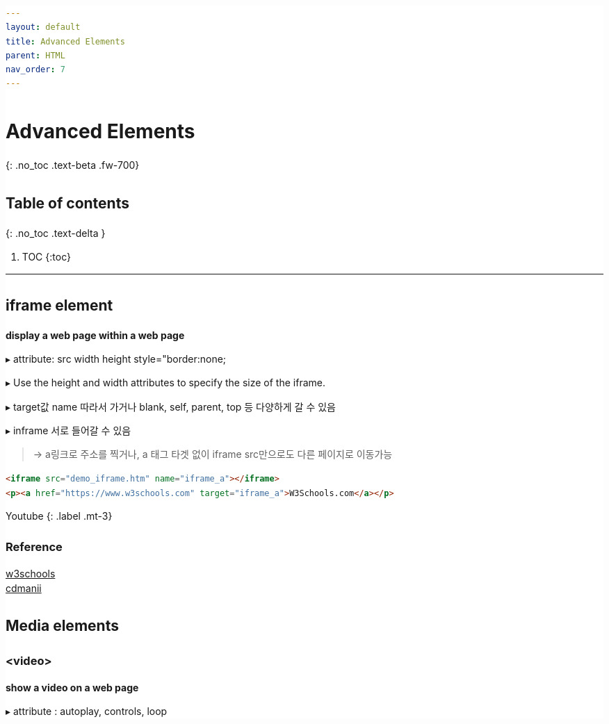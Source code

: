 ```yaml
---
layout: default
title: Advanced Elements
parent: HTML
nav_order: 7
---
```


# Advanced Elements
{: .no_toc .text-beta .fw-700}

## Table of contents
{: .no_toc .text-delta }

1. TOC
{:toc}

---

## iframe element

**display a web page within a web page**

&#9656; attribute: src width height style="border:none;

&#9656; Use the height and width attributes to specify the size of the iframe.

&#9656; target값 name 따라서 가거나 blank, self, parent, top 등 다양하게 갈 수 있음

&#9656; inframe 서로 들어갈 수 있음

> &#8594; a링크로 주소를 찍거나, a 태그 타겟 없이 iframe src만으로도 다른 페이지로 이동가능

```html
<iframe src="demo_iframe.htm" name="iframe_a"></iframe>
<p><a href="https://www.w3schools.com" target="iframe_a">W3Schools.com</a></p>
```

Youtube
{: .label .mt-3}

### Reference
[w3schools](https://www.w3schools.com/html/html_youtube.asp)<br>
[cdmanii](https://cdmanii.com/3392)

## Media elements

### &#60;video&#62; 

**show a video on a web page**

&#9656; attribute : autoplay, controls, loop
